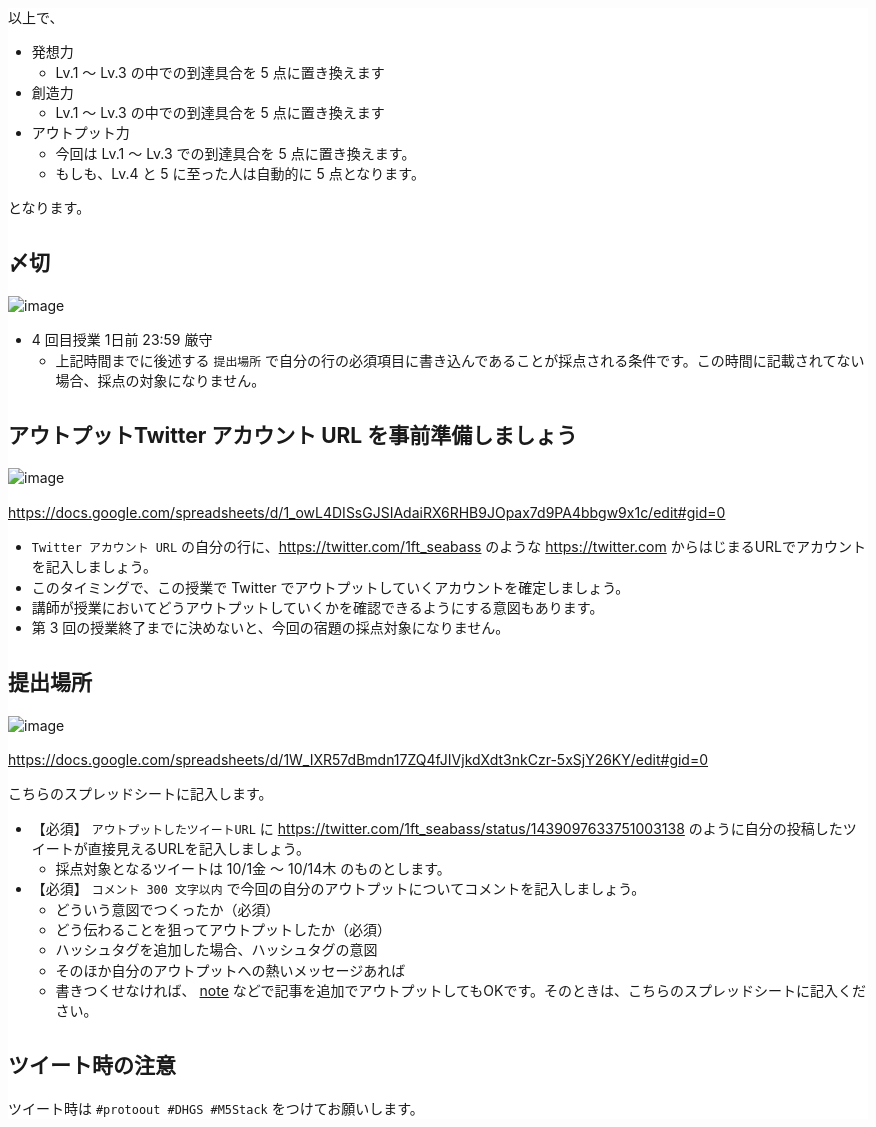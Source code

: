 以上で、

- 発想力
  - Lv.1 ～ Lv.3 の中での到達具合を 5 点に置き換えます
- 創造力
  - Lv.1 ～ Lv.3 の中での到達具合を 5 点に置き換えます
- アウトプット力
  - 今回は Lv.1 ～ Lv.3 での到達具合を 5 点に置き換えます。
  - もしも、Lv.4 と 5 に至った人は自動的に 5 点となります。

となります。

## 〆切

![image](https://i.gyazo.com/ff5cb71c3ed20c019f4657af37ee46bb.png)

- 4 回目授業 1日前 23:59 厳守
  - 上記時間までに後述する `提出場所` で自分の行の必須項目に書き込んであることが採点される条件です。この時間に記載されてない場合、採点の対象になりません。

## アウトプットTwitter アカウント URL を事前準備しましょう

![image](https://i.gyazo.com/3e1ce3d6bea1099b2f8365cb65cfa882.png)

https://docs.google.com/spreadsheets/d/1_owL4DISsGJSIAdaiRX6RHB9JOpax7d9PA4bbgw9x1c/edit#gid=0

- `Twitter アカウント URL` の自分の行に、https://twitter.com/1ft_seabass のような https://twitter.com からはじまるURLでアカウントを記入しましょう。
- このタイミングで、この授業で Twitter でアウトプットしていくアカウントを確定しましょう。
- 講師が授業においてどうアウトプットしていくかを確認できるようにする意図もあります。
- 第 3 回の授業終了までに決めないと、今回の宿題の採点対象になりません。

## 提出場所

![image](https://i.gyazo.com/3e1ce3d6bea1099b2f8365cb65cfa882.png)

https://docs.google.com/spreadsheets/d/1W_IXR57dBmdn17ZQ4fJIVjkdXdt3nkCzr-5xSjY26KY/edit#gid=0

こちらのスプレッドシートに記入します。

- 【必須】 `アウトプットしたツイートURL` に https://twitter.com/1ft_seabass/status/1439097633751003138 のように自分の投稿したツイートが直接見えるURLを記入しましょう。
  - 採点対象となるツイートは 10/1金 ～ 10/14木 のものとします。
- 【必須】 `コメント 300 文字以内` で今回の自分のアウトプットについてコメントを記入しましょう。
  - どういう意図でつくったか（必須）
  - どう伝わることを狙ってアウトプットしたか（必須）
  - ハッシュタグを追加した場合、ハッシュタグの意図
  - そのほか自分のアウトプットへの熱いメッセージあれば
  - 書きつくせなければ、 [note](https://note.com/) などで記事を追加でアウトプットしてもOKです。そのときは、こちらのスプレッドシートに記入ください。

## ツイート時の注意

ツイート時は `#protoout #DHGS #M5Stack` をつけてお願いします。

